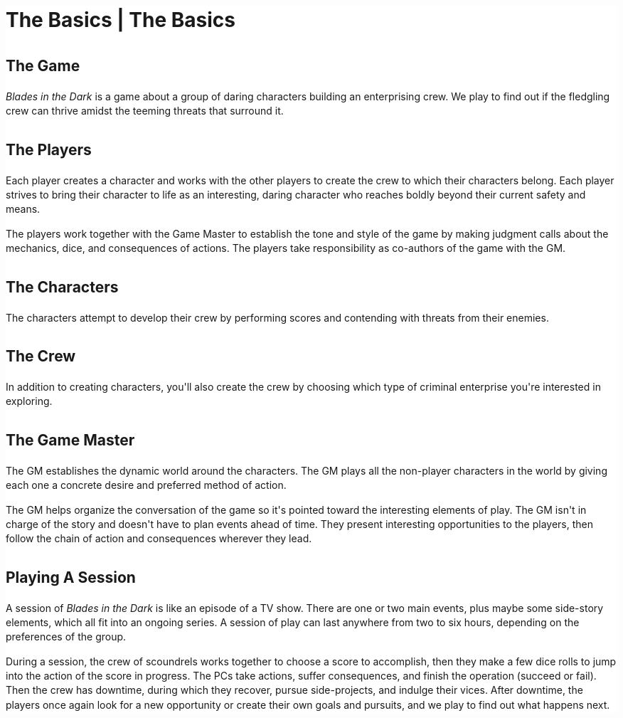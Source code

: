 # The Basics | The Basics

## The Game

_Blades in the Dark_ is a game about a group of daring characters building an enterprising crew. We play to find out if the fledgling crew can thrive amidst the teeming threats that surround it.

## The Players

Each player creates a character and works with the other players to create the crew to which their characters belong. Each player strives to bring their character to life as an interesting, daring character who reaches boldly beyond their current safety and means.

The players work together with the Game Master to establish the tone and style of the game by making judgment calls about the mechanics, dice, and consequences of actions. The players take responsibility as co-authors of the game with the GM.

## The Characters

The characters attempt to develop their crew by performing scores and contending with threats from their enemies.

## The Crew

In addition to creating characters, you'll also create the crew by choosing which type of criminal enterprise you're interested in exploring.

## The Game Master

The GM establishes the dynamic world around the characters. The GM plays all the non-player characters in the world by giving each one a concrete desire and preferred method of action.

The GM helps organize the conversation of the game so it's pointed toward the interesting elements of play. The GM isn't in charge of the story and doesn't have to plan events ahead of time. They present interesting opportunities to the players, then follow the chain of action and consequences wherever they lead.

## Playing A Session

A session of _Blades in the Dark_ is like an episode of a TV show. There are one or two main events, plus maybe some side-story elements, which all fit into an ongoing series. A session of play can last anywhere from two to six hours, depending on the preferences of the group.

During a session, the crew of scoundrels works together to choose a score to accomplish, then they make a few dice rolls to jump into the action of the score in progress. The PCs take actions, suffer consequences, and finish the operation (succeed or fail). Then the crew has downtime, during which they recover, pursue side-projects, and indulge their vices. After downtime, the players once again look for a new opportunity or create their own goals and pursuits, and we play to find out what happens next.
